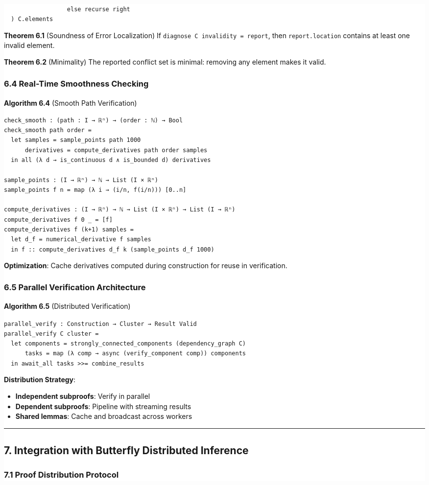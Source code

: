 ```
                  else recurse right
  ) C.elements
```

**Theorem 6.1** (Soundness of Error Localization)
If `diagnose C invalidity = report`, then `report.location` contains at least one invalid element.

**Theorem 6.2** (Minimality)
The reported conflict set is minimal: removing any element makes it valid.

### 6.4 Real-Time Smoothness Checking

**Algorithm 6.4** (Smooth Path Verification)
```
check_smooth : (path : I → ℝⁿ) → (order : ℕ) → Bool
check_smooth path order =
  let samples = sample_points path 1000
      derivatives = compute_derivatives path order samples
  in all (λ d → is_continuous d ∧ is_bounded d) derivatives

sample_points : (I → ℝⁿ) → ℕ → List (I × ℝⁿ)
sample_points f n = map (λ i → (i/n, f(i/n))) [0..n]

compute_derivatives : (I → ℝⁿ) → ℕ → List (I × ℝⁿ) → List (I → ℝⁿ)
compute_derivatives f 0 _ = [f]
compute_derivatives f (k+1) samples =
  let d_f = numerical_derivative f samples
  in f :: compute_derivatives d_f k (sample_points d_f 1000)
```

**Optimization**: Cache derivatives computed during construction for reuse in verification.

### 6.5 Parallel Verification Architecture

**Algorithm 6.5** (Distributed Verification)
```
parallel_verify : Construction → Cluster → Result Valid
parallel_verify C cluster =
  let components = strongly_connected_components (dependency_graph C)
      tasks = map (λ comp → async (verify_component comp)) components
  in await_all tasks >>= combine_results
```

**Distribution Strategy**:
- **Independent subproofs**: Verify in parallel
- **Dependent subproofs**: Pipeline with streaming results
- **Shared lemmas**: Cache and broadcast across workers

---

## 7. Integration with Butterfly Distributed Inference

### 7.1 Proof Distribution Protocol
